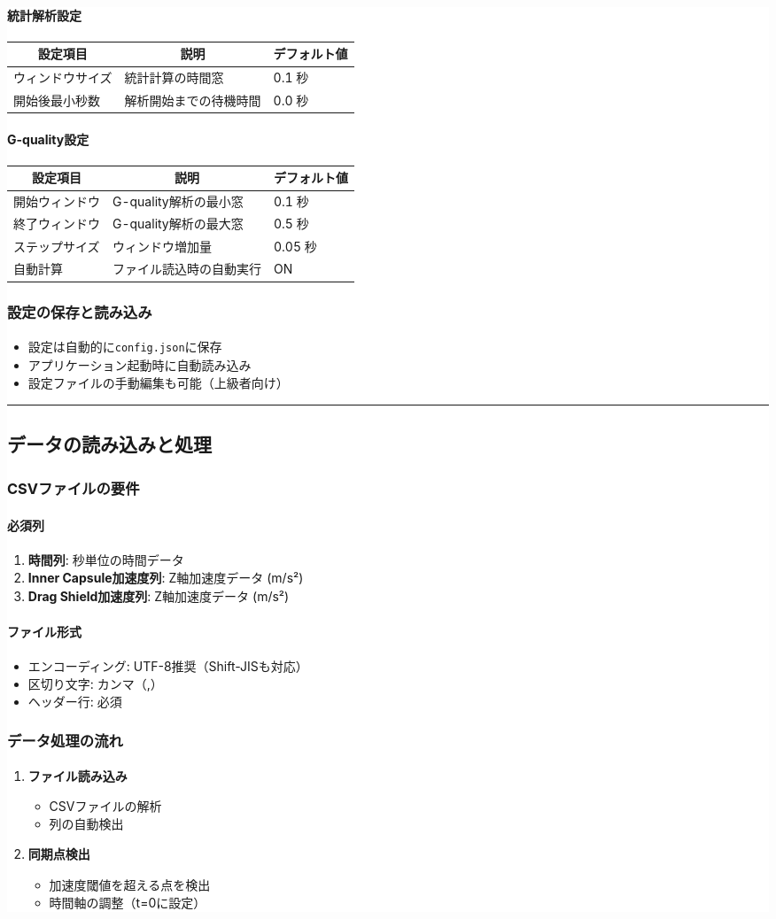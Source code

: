 #### 統計解析設定

| 設定項目 | 説明 | デフォルト値 |
|---------|------|-------------|
| ウィンドウサイズ | 統計計算の時間窓 | 0.1 秒 |
| 開始後最小秒数 | 解析開始までの待機時間 | 0.0 秒 |

#### G-quality設定

| 設定項目 | 説明 | デフォルト値 |
|---------|------|-------------|
| 開始ウィンドウ | G-quality解析の最小窓 | 0.1 秒 |
| 終了ウィンドウ | G-quality解析の最大窓 | 0.5 秒 |
| ステップサイズ | ウィンドウ増加量 | 0.05 秒 |
| 自動計算 | ファイル読込時の自動実行 | ON |

### 設定の保存と読み込み

- 設定は自動的に`config.json`に保存
- アプリケーション起動時に自動読み込み
- 設定ファイルの手動編集も可能（上級者向け）

---

## データの読み込みと処理

### CSVファイルの要件

#### 必須列
1. **時間列**: 秒単位の時間データ
2. **Inner Capsule加速度列**: Z軸加速度データ (m/s²)
3. **Drag Shield加速度列**: Z軸加速度データ (m/s²)

#### ファイル形式
- エンコーディング: UTF-8推奨（Shift-JISも対応）
- 区切り文字: カンマ（,）
- ヘッダー行: 必須

### データ処理の流れ

1. **ファイル読み込み**
   - CSVファイルの解析
   - 列の自動検出

2. **同期点検出**
   - 加速度閾値を超える点を検出
   - 時間軸の調整（t=0に設定）
